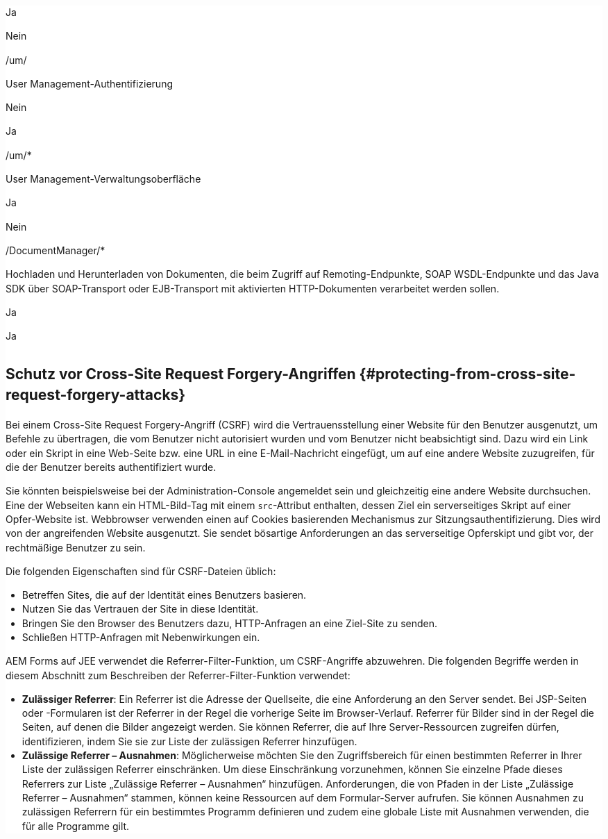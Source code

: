    <td><p>Ja</p> </td> 
   <td><p>Nein</p> </td> 
  </tr> 
  <tr> 
   <td><p>/um/</p> </td> 
   <td><p>User Management-Authentifizierung</p> </td> 
   <td><p>Nein</p> </td> 
   <td><p>Ja</p> </td> 
  </tr> 
  <tr> 
   <td><p>/um/*</p> </td> 
   <td><p>User Management-Verwaltungsoberfläche</p> </td> 
   <td><p>Ja</p> </td> 
   <td><p>Nein</p> </td> 
  </tr> 
  <tr> 
   <td><p>/DocumentManager/*</p> </td> 
   <td><p>Hochladen und Herunterladen von Dokumenten, die beim Zugriff auf Remoting-Endpunkte, SOAP WSDL-Endpunkte und das Java SDK über SOAP-Transport oder EJB-Transport mit aktivierten HTTP-Dokumenten verarbeitet werden sollen.</p> </td> 
   <td><p>Ja</p> </td> 
   <td><p>Ja</p> </td> 
  </tr> 
 </tbody> 
</table>

## Schutz vor Cross-Site Request Forgery-Angriffen {#protecting-from-cross-site-request-forgery-attacks}

Bei einem Cross-Site Request Forgery-Angriff (CSRF) wird die Vertrauensstellung einer Website für den Benutzer ausgenutzt, um Befehle zu übertragen, die vom Benutzer nicht autorisiert wurden und vom Benutzer nicht beabsichtigt sind. Dazu wird ein Link oder ein Skript in eine Web-Seite bzw. eine URL in eine E-Mail-Nachricht eingefügt, um auf eine andere Website zuzugreifen, für die der Benutzer bereits authentifiziert wurde.

Sie könnten beispielsweise bei der Administration-Console angemeldet sein und gleichzeitig eine andere Website durchsuchen. Eine der Webseiten kann ein HTML-Bild-Tag mit einem `src`-Attribut enthalten, dessen Ziel ein serverseitiges Skript auf einer Opfer-Website ist. Webbrowser verwenden einen auf Cookies basierenden Mechanismus zur Sitzungsauthentifizierung. Dies wird von der angreifenden Website ausgenutzt. Sie sendet bösartige Anforderungen an das serverseitige Opferskipt und gibt vor, der rechtmäßige Benutzer zu sein.

Die folgenden Eigenschaften sind für CSRF-Dateien üblich:

* Betreffen Sites, die auf der Identität eines Benutzers basieren.
* Nutzen Sie das Vertrauen der Site in diese Identität.
* Bringen Sie den Browser des Benutzers dazu, HTTP-Anfragen an eine Ziel-Site zu senden.
* Schließen HTTP-Anfragen mit Nebenwirkungen ein.

AEM Forms auf JEE verwendet die Referrer-Filter-Funktion, um CSRF-Angriffe abzuwehren. Die folgenden Begriffe werden in diesem Abschnitt zum Beschreiben der Referrer-Filter-Funktion verwendet:

* **Zulässiger Referrer**: Ein Referrer ist die Adresse der Quellseite, die eine Anforderung an den Server sendet. Bei JSP-Seiten oder -Formularen ist der Referrer in der Regel die vorherige Seite im Browser-Verlauf. Referrer für Bilder sind in der Regel die Seiten, auf denen die Bilder angezeigt werden. Sie können Referrer, die auf Ihre Server-Ressourcen zugreifen dürfen, identifizieren, indem Sie sie zur Liste der zulässigen Referrer hinzufügen.
* **Zulässige Referrer – Ausnahmen**: Möglicherweise möchten Sie den Zugriffsbereich für einen bestimmten Referrer in Ihrer Liste der zulässigen Referrer einschränken. Um diese Einschränkung vorzunehmen, können Sie einzelne Pfade dieses Referrers zur Liste „Zulässige Referrer – Ausnahmen“ hinzufügen. Anforderungen, die von Pfaden in der Liste „Zulässige Referrer – Ausnahmen“ stammen, können keine Ressourcen auf dem Formular-Server aufrufen. Sie können Ausnahmen zu zulässigen Referrern für ein bestimmtes Programm definieren und zudem eine globale Liste mit Ausnahmen verwenden, die für alle Programme gilt.